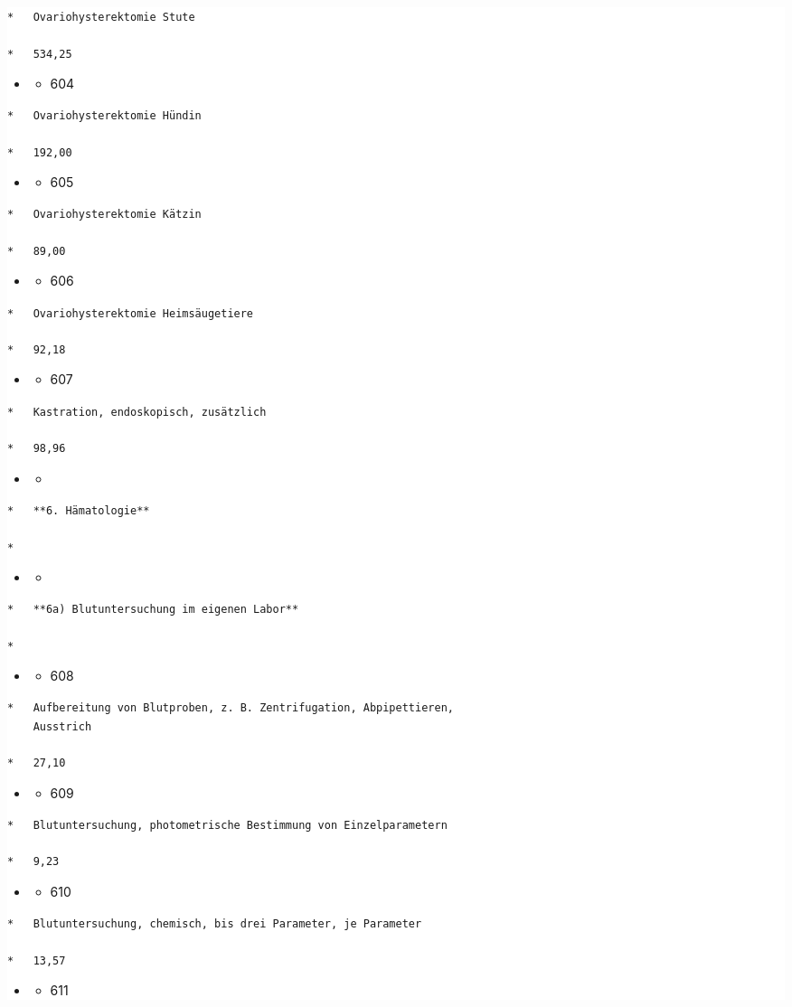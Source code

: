     *   Ovariohysterektomie Stute

    *   534,25


*    *   604

    *   Ovariohysterektomie Hündin

    *   192,00


*    *   605

    *   Ovariohysterektomie Kätzin

    *   89,00


*    *   606

    *   Ovariohysterektomie Heimsäugetiere

    *   92,18


*    *   607

    *   Kastration, endoskopisch, zusätzlich

    *   98,96


*    *
    *   **6. Hämatologie**

    *

*    *
    *   **6a) Blutuntersuchung im eigenen Labor**

    *

*    *   608

    *   Aufbereitung von Blutproben, z. B. Zentrifugation, Abpipettieren,
        Ausstrich

    *   27,10


*    *   609

    *   Blutuntersuchung, photometrische Bestimmung von Einzelparametern

    *   9,23


*    *   610

    *   Blutuntersuchung, chemisch, bis drei Parameter, je Parameter

    *   13,57


*    *   611
